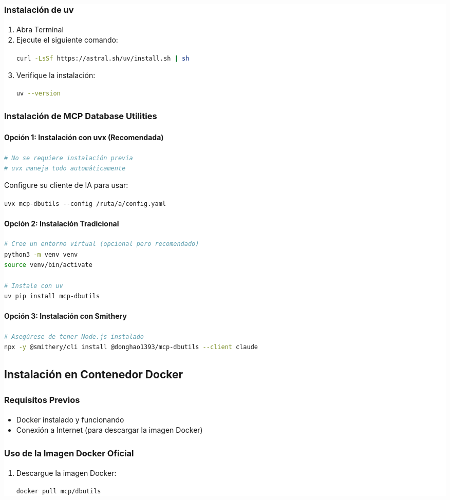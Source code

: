 ### Instalación de uv

1. Abra Terminal
2. Ejecute el siguiente comando:
   ```bash
   curl -LsSf https://astral.sh/uv/install.sh | sh
   ```
3. Verifique la instalación:
   ```bash
   uv --version
   ```

### Instalación de MCP Database Utilities

#### Opción 1: Instalación con uvx (Recomendada)

```bash
# No se requiere instalación previa
# uvx maneja todo automáticamente
```

Configure su cliente de IA para usar:
```
uvx mcp-dbutils --config /ruta/a/config.yaml
```

#### Opción 2: Instalación Tradicional

```bash
# Cree un entorno virtual (opcional pero recomendado)
python3 -m venv venv
source venv/bin/activate

# Instale con uv
uv pip install mcp-dbutils
```

#### Opción 3: Instalación con Smithery

```bash
# Asegúrese de tener Node.js instalado
npx -y @smithery/cli install @donghao1393/mcp-dbutils --client claude
```

## Instalación en Contenedor Docker

### Requisitos Previos

- Docker instalado y funcionando
- Conexión a Internet (para descargar la imagen Docker)

### Uso de la Imagen Docker Oficial

1. Descargue la imagen Docker:
   ```bash
   docker pull mcp/dbutils
   ```
